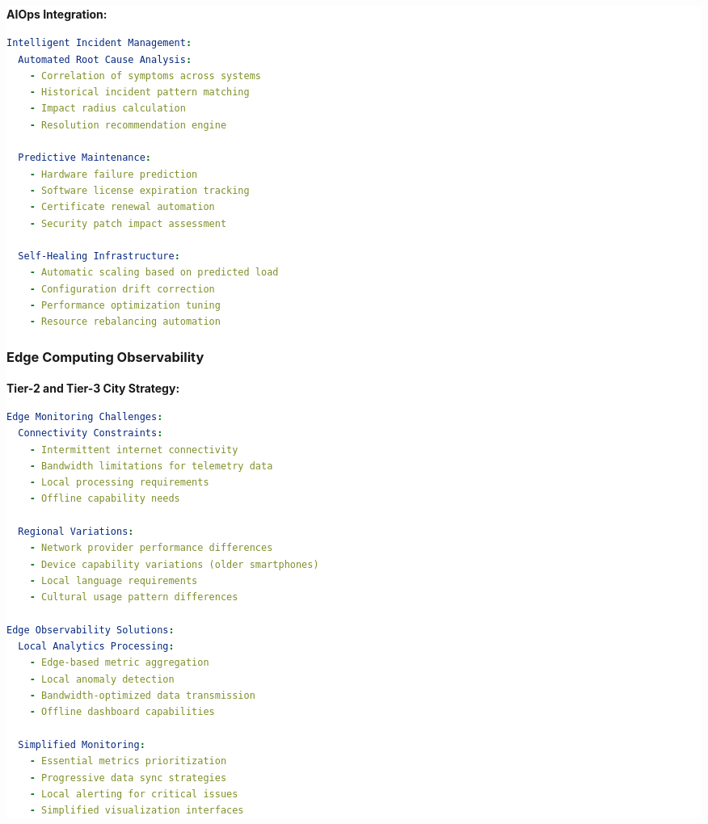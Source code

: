 **AIOps Integration:**
```yaml
Intelligent Incident Management:
  Automated Root Cause Analysis:
    - Correlation of symptoms across systems
    - Historical incident pattern matching
    - Impact radius calculation
    - Resolution recommendation engine

  Predictive Maintenance:
    - Hardware failure prediction
    - Software license expiration tracking
    - Certificate renewal automation
    - Security patch impact assessment

  Self-Healing Infrastructure:
    - Automatic scaling based on predicted load
    - Configuration drift correction
    - Performance optimization tuning
    - Resource rebalancing automation
```

### Edge Computing Observability

**Tier-2 and Tier-3 City Strategy:**
```yaml
Edge Monitoring Challenges:
  Connectivity Constraints:
    - Intermittent internet connectivity
    - Bandwidth limitations for telemetry data
    - Local processing requirements
    - Offline capability needs

  Regional Variations:
    - Network provider performance differences
    - Device capability variations (older smartphones)
    - Local language requirements
    - Cultural usage pattern differences

Edge Observability Solutions:
  Local Analytics Processing:
    - Edge-based metric aggregation
    - Local anomaly detection
    - Bandwidth-optimized data transmission
    - Offline dashboard capabilities

  Simplified Monitoring:
    - Essential metrics prioritization
    - Progressive data sync strategies
    - Local alerting for critical issues
    - Simplified visualization interfaces
```

